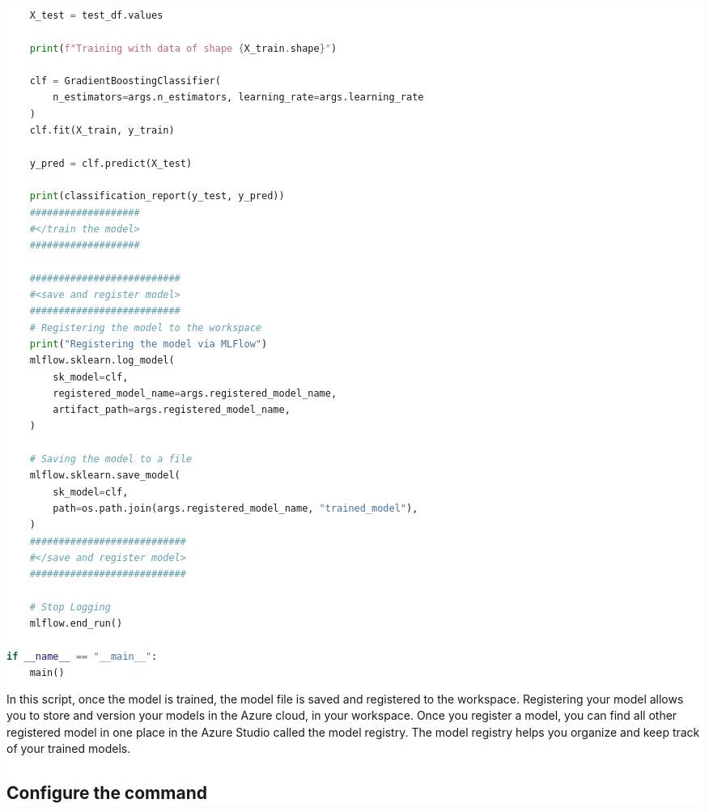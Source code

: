```python
    X_test = test_df.values

    print(f"Training with data of shape {X_train.shape}")

    clf = GradientBoostingClassifier(
        n_estimators=args.n_estimators, learning_rate=args.learning_rate
    )
    clf.fit(X_train, y_train)

    y_pred = clf.predict(X_test)

    print(classification_report(y_test, y_pred))
    ###################
    #</train the model>
    ###################

    ##########################
    #<save and register model>
    ##########################
    # Registering the model to the workspace
    print("Registering the model via MLFlow")
    mlflow.sklearn.log_model(
        sk_model=clf,
        registered_model_name=args.registered_model_name,
        artifact_path=args.registered_model_name,
    )

    # Saving the model to a file
    mlflow.sklearn.save_model(
        sk_model=clf,
        path=os.path.join(args.registered_model_name, "trained_model"),
    )
    ###########################
    #</save and register model>
    ###########################
    
    # Stop Logging
    mlflow.end_run()

if __name__ == "__main__":
    main()
```

In this script, once the model is trained, the model file is saved and registered to the workspace. Registering your model allows you to store and version your models in the Azure cloud, in your workspace. Once you register a model, you can find all other registered model in one place in the Azure Studio called the model registry. The model registry helps you organize and keep track of your trained models. 

## Configure the command
